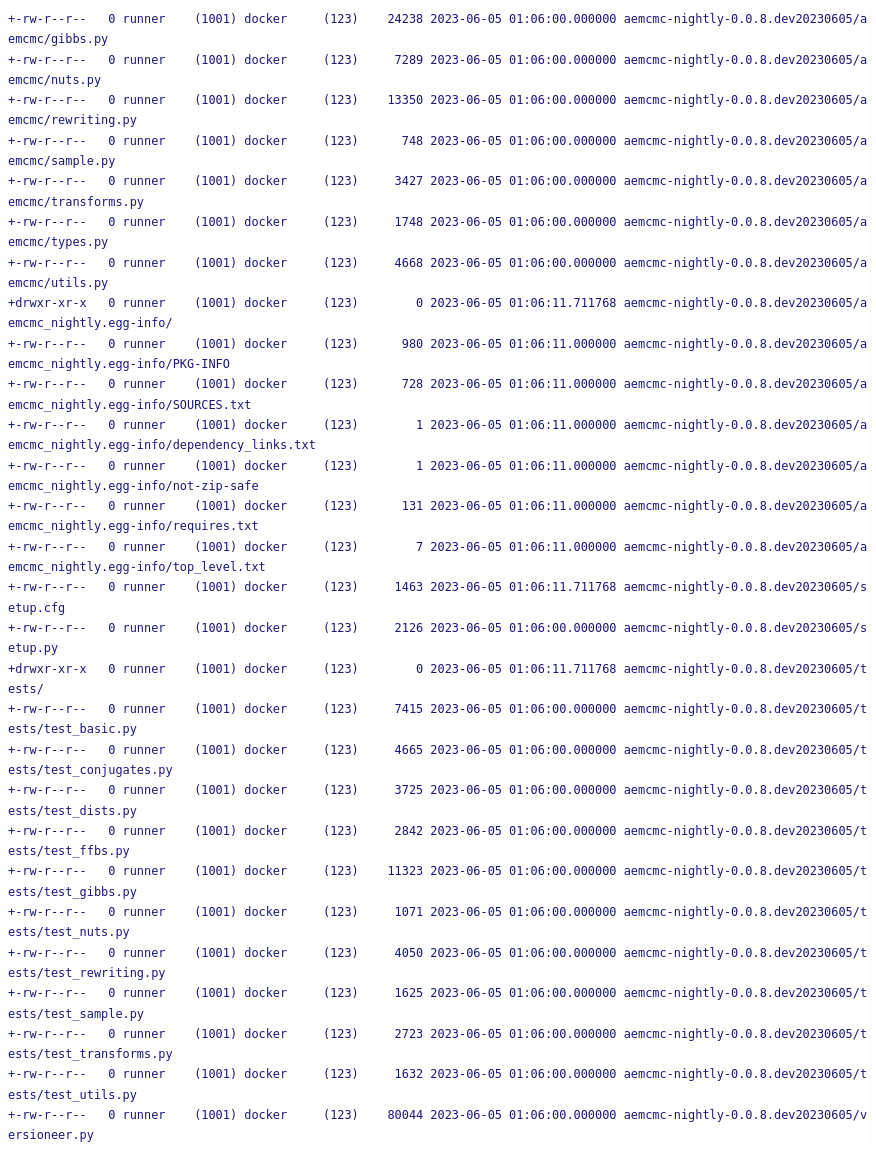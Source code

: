 ```diff
+-rw-r--r--   0 runner    (1001) docker     (123)    24238 2023-06-05 01:06:00.000000 aemcmc-nightly-0.0.8.dev20230605/aemcmc/gibbs.py
+-rw-r--r--   0 runner    (1001) docker     (123)     7289 2023-06-05 01:06:00.000000 aemcmc-nightly-0.0.8.dev20230605/aemcmc/nuts.py
+-rw-r--r--   0 runner    (1001) docker     (123)    13350 2023-06-05 01:06:00.000000 aemcmc-nightly-0.0.8.dev20230605/aemcmc/rewriting.py
+-rw-r--r--   0 runner    (1001) docker     (123)      748 2023-06-05 01:06:00.000000 aemcmc-nightly-0.0.8.dev20230605/aemcmc/sample.py
+-rw-r--r--   0 runner    (1001) docker     (123)     3427 2023-06-05 01:06:00.000000 aemcmc-nightly-0.0.8.dev20230605/aemcmc/transforms.py
+-rw-r--r--   0 runner    (1001) docker     (123)     1748 2023-06-05 01:06:00.000000 aemcmc-nightly-0.0.8.dev20230605/aemcmc/types.py
+-rw-r--r--   0 runner    (1001) docker     (123)     4668 2023-06-05 01:06:00.000000 aemcmc-nightly-0.0.8.dev20230605/aemcmc/utils.py
+drwxr-xr-x   0 runner    (1001) docker     (123)        0 2023-06-05 01:06:11.711768 aemcmc-nightly-0.0.8.dev20230605/aemcmc_nightly.egg-info/
+-rw-r--r--   0 runner    (1001) docker     (123)      980 2023-06-05 01:06:11.000000 aemcmc-nightly-0.0.8.dev20230605/aemcmc_nightly.egg-info/PKG-INFO
+-rw-r--r--   0 runner    (1001) docker     (123)      728 2023-06-05 01:06:11.000000 aemcmc-nightly-0.0.8.dev20230605/aemcmc_nightly.egg-info/SOURCES.txt
+-rw-r--r--   0 runner    (1001) docker     (123)        1 2023-06-05 01:06:11.000000 aemcmc-nightly-0.0.8.dev20230605/aemcmc_nightly.egg-info/dependency_links.txt
+-rw-r--r--   0 runner    (1001) docker     (123)        1 2023-06-05 01:06:11.000000 aemcmc-nightly-0.0.8.dev20230605/aemcmc_nightly.egg-info/not-zip-safe
+-rw-r--r--   0 runner    (1001) docker     (123)      131 2023-06-05 01:06:11.000000 aemcmc-nightly-0.0.8.dev20230605/aemcmc_nightly.egg-info/requires.txt
+-rw-r--r--   0 runner    (1001) docker     (123)        7 2023-06-05 01:06:11.000000 aemcmc-nightly-0.0.8.dev20230605/aemcmc_nightly.egg-info/top_level.txt
+-rw-r--r--   0 runner    (1001) docker     (123)     1463 2023-06-05 01:06:11.711768 aemcmc-nightly-0.0.8.dev20230605/setup.cfg
+-rw-r--r--   0 runner    (1001) docker     (123)     2126 2023-06-05 01:06:00.000000 aemcmc-nightly-0.0.8.dev20230605/setup.py
+drwxr-xr-x   0 runner    (1001) docker     (123)        0 2023-06-05 01:06:11.711768 aemcmc-nightly-0.0.8.dev20230605/tests/
+-rw-r--r--   0 runner    (1001) docker     (123)     7415 2023-06-05 01:06:00.000000 aemcmc-nightly-0.0.8.dev20230605/tests/test_basic.py
+-rw-r--r--   0 runner    (1001) docker     (123)     4665 2023-06-05 01:06:00.000000 aemcmc-nightly-0.0.8.dev20230605/tests/test_conjugates.py
+-rw-r--r--   0 runner    (1001) docker     (123)     3725 2023-06-05 01:06:00.000000 aemcmc-nightly-0.0.8.dev20230605/tests/test_dists.py
+-rw-r--r--   0 runner    (1001) docker     (123)     2842 2023-06-05 01:06:00.000000 aemcmc-nightly-0.0.8.dev20230605/tests/test_ffbs.py
+-rw-r--r--   0 runner    (1001) docker     (123)    11323 2023-06-05 01:06:00.000000 aemcmc-nightly-0.0.8.dev20230605/tests/test_gibbs.py
+-rw-r--r--   0 runner    (1001) docker     (123)     1071 2023-06-05 01:06:00.000000 aemcmc-nightly-0.0.8.dev20230605/tests/test_nuts.py
+-rw-r--r--   0 runner    (1001) docker     (123)     4050 2023-06-05 01:06:00.000000 aemcmc-nightly-0.0.8.dev20230605/tests/test_rewriting.py
+-rw-r--r--   0 runner    (1001) docker     (123)     1625 2023-06-05 01:06:00.000000 aemcmc-nightly-0.0.8.dev20230605/tests/test_sample.py
+-rw-r--r--   0 runner    (1001) docker     (123)     2723 2023-06-05 01:06:00.000000 aemcmc-nightly-0.0.8.dev20230605/tests/test_transforms.py
+-rw-r--r--   0 runner    (1001) docker     (123)     1632 2023-06-05 01:06:00.000000 aemcmc-nightly-0.0.8.dev20230605/tests/test_utils.py
+-rw-r--r--   0 runner    (1001) docker     (123)    80044 2023-06-05 01:06:00.000000 aemcmc-nightly-0.0.8.dev20230605/versioneer.py
```
